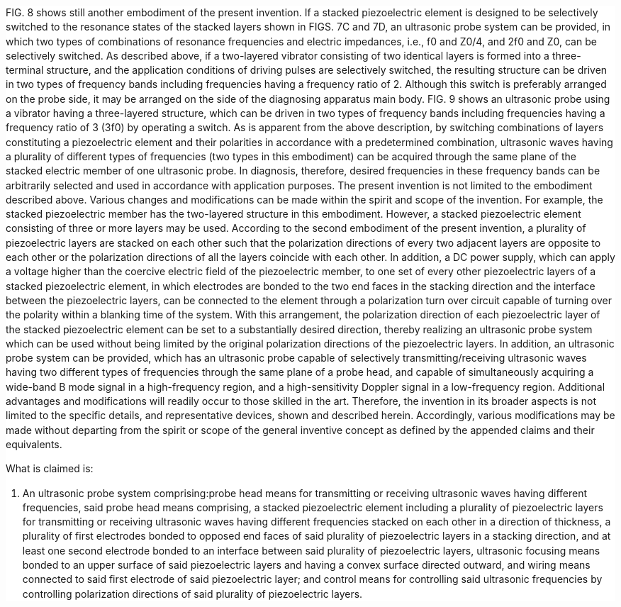 FIG. 8 shows still another embodiment of the present invention. If a stacked piezoelectric element is designed to be selectively switched to the resonance states of the stacked layers shown in FIGS. 7C and 7D, an ultrasonic probe system can be provided, in which two types of combinations of resonance frequencies and electric impedances, i.e., f0 and Z0/4, and 2f0 and Z0, can be selectively switched. As described above, if a two-layered vibrator consisting of two identical layers is formed into a three-terminal structure, and the application conditions of driving pulses are selectively switched, the resulting structure can be driven in two types of frequency bands including frequencies having a frequency ratio of 2. Although this switch is preferably arranged on the probe side, it may be arranged on the side of the diagnosing apparatus main body.
FIG. 9 shows an ultrasonic probe using a vibrator having a three-layered structure, which can be driven in two types of frequency bands including frequencies having a frequency ratio of 3 (3f0) by operating a switch.
As is apparent from the above description, by switching combinations of layers constituting a piezoelectric element and their polarities in accordance with a predetermined combination, ultrasonic waves having a plurality of different types of frequencies (two types in this embodiment) can be acquired through the same plane of the stacked electric member of one ultrasonic probe. In diagnosis, therefore, desired frequencies in these frequency bands can be arbitrarily selected and used in accordance with application purposes.
The present invention is not limited to the embodiment described above. Various changes and modifications can be made within the spirit and scope of the invention. For example, the stacked piezoelectric member has the two-layered structure in this embodiment. However, a stacked piezoelectric element consisting of three or more layers may be used.
According to the second embodiment of the present invention, a plurality of piezoelectric layers are stacked on each other such that the polarization directions of every two adjacent layers are opposite to each other or the polarization directions of all the layers coincide with each other. In addition, a DC power supply, which can apply a voltage higher than the coercive electric field of the piezoelectric member, to one set of every other piezoelectric layers of a stacked piezoelectric element, in which electrodes are bonded to the two end faces in the stacking direction and the interface between the piezoelectric layers, can be connected to the element through a polarization turn over circuit capable of turning over the polarity within a blanking time of the system. With this arrangement, the polarization direction of each piezoelectric layer of the stacked piezoelectric element can be set to a substantially desired direction, thereby realizing an ultrasonic probe system which can be used without being limited by the original polarization directions of the piezoelectric layers. In addition, an ultrasonic probe system can be provided, which has an ultrasonic probe capable of selectively transmitting/receiving ultrasonic waves having two different types of frequencies through the same plane of a probe head, and capable of simultaneously acquiring a wide-band B mode signal in a high-frequency region, and a high-sensitivity Doppler signal in a low-frequency region.
Additional advantages and modifications will readily occur to those skilled in the art. Therefore, the invention in its broader aspects is not limited to the specific details, and representative devices, shown and described herein. Accordingly, various modifications may be made without departing from the spirit or scope of the general inventive concept as defined by the appended claims and their equivalents.

What is claimed is:
 
1. An ultrasonic probe system comprising:probe head means for transmitting or receiving ultrasonic waves having different frequencies, said probe head means comprising, a stacked piezoelectric element including a plurality of piezoelectric layers for transmitting or receiving ultrasonic waves having different frequencies stacked on each other in a direction of thickness, a plurality of first electrodes bonded to opposed end faces of said plurality of piezoelectric layers in a stacking direction, and at least one second electrode bonded to an interface between said plurality of piezoelectric layers, ultrasonic focusing means bonded to an upper surface of said piezoelectric layers and having a convex surface directed outward, and wiring means connected to said first electrode of said piezoelectric layer; and control means for controlling said ultrasonic frequencies by controlling polarization directions of said plurality of piezoelectric layers. 
